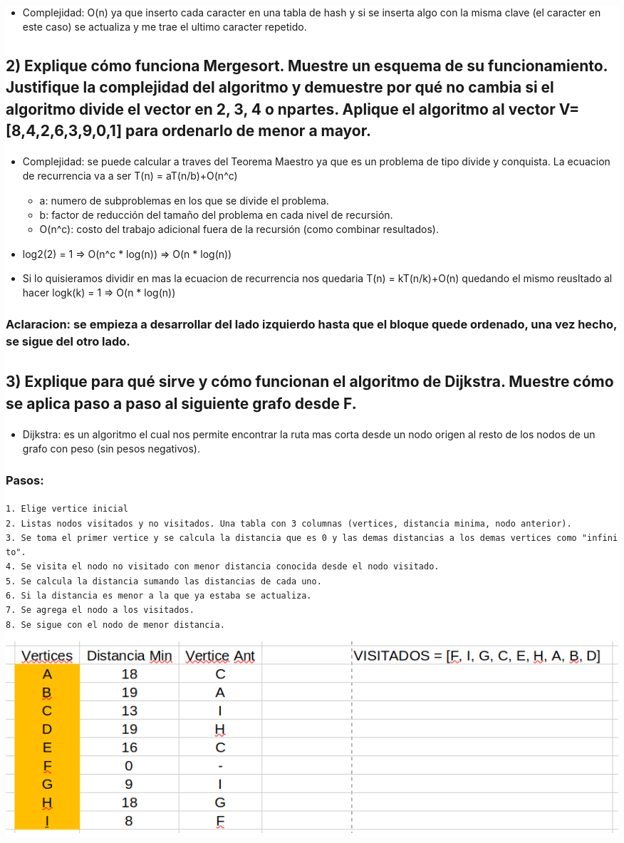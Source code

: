 * Complejidad: O(n) ya que inserto cada caracter en una tabla de hash y si se inserta algo con la misma clave (el caracter en este caso) se actualiza y me trae el ultimo caracter repetido.

## 2) Explique cómo funciona Mergesort. Muestre un esquema de su funcionamiento. Justifique la complejidad del algoritmo y demuestre por qué no cambia si el algoritmo divide el vector en 2, 3, 4 o npartes. Aplique el algoritmo al vector V=[8,4,2,6,3,9,0,1] para ordenarlo de menor a mayor.

* Complejidad: se puede calcular a traves del Teorema Maestro ya que es un problema de tipo divide y conquista. La ecuacion de recurrencia va a ser T(n) = aT(n/b)+O(n^c)
    - a: numero de subproblemas en los que se divide el problema.
    - b: factor de reducción del tamaño del problema en cada nivel de recursión.
    - O(n^c): costo del trabajo adicional fuera de la recursión (como combinar resultados).

* log2(2) = 1 => O(n^c * log(n)) => O(n * log(n))

* Si lo quisieramos dividir en mas la ecuacion de recurrencia nos quedaria T(n) = kT(n/k)+O(n) quedando el mismo reusltado al hacer logk(k) = 1 => O(n * log(n))

### Aclaracion: se empieza a desarrollar del lado izquierdo hasta que el bloque quede ordenado, una vez hecho, se sigue del otro lado.

## 3) Explique para qué sirve y cómo funcionan el algoritmo de Dijkstra. Muestre cómo se aplica paso a paso al siguiente grafo desde F.

* Dijkstra: es un algoritmo el cual nos permite encontrar la ruta mas corta desde un nodo origen al resto de los nodos de un grafo con peso (sin pesos negativos).

### Pasos:
    1. Elige vertice inicial
    2. Listas nodos visitados y no visitados. Una tabla con 3 columnas (vertices, distancia minima, nodo anterior).
    3. Se toma el primer vertice y se calcula la distancia que es 0 y las demas distancias a los demas vertices como "infinito".
    4. Se visita el nodo no visitado con menor distancia conocida desde el nodo visitado.
    5. Se calcula la distancia sumando las distancias de cada uno.
    6. Si la distancia es menor a la que ya estaba se actualiza.
    7. Se agrega el nodo a los visitados.
    8. Se sigue con el nodo de menor distancia.

<div align="center">
<img width="100%" src="./dijkstra 01-08-2024.png">
</div>
